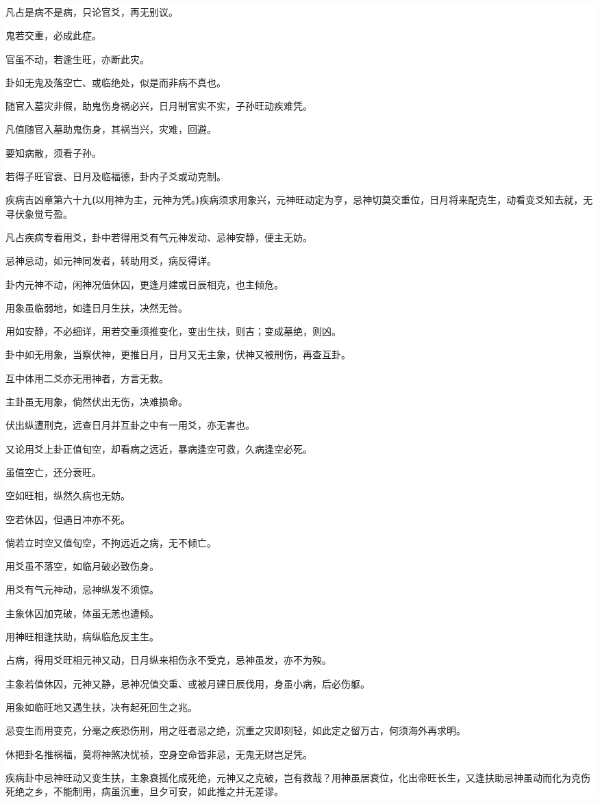凡占是病不是病，只论官爻，再无别议。

鬼若交重，必成此症。

官虽不动，若逢生旺，亦断此灾。

卦如无鬼及落空亡、或临绝处，似是而非病不真也。

随官入墓灾非假，助鬼伤身祸必兴，日月制官实不实，子孙旺动疾难凭。

凡值随官入墓助鬼伤身，其祸当兴，灾难，回避。

要知病散，须看子孙。

若得子旺官衰、日月及临福德，卦内子爻或动克制。

疾病吉凶章第六十九(以用神为主，元神为凭。)疾病须求用象兴，元神旺动定为亨，忌神切莫交重位，日月将来配克生，动看变爻知去就，无寻伏象觉亏盈。

凡占疾病专看用爻，卦中若得用爻有气元神发动、忌神安静，便主无妨。

忌神忌动，如元神同发者，转助用爻，病反得详。

卦内元神不动，闲神况值休囚，更逢月建或日辰相克，也主倾危。

用象虽临弱地，如逢日月生扶，决然无咎。

用如安静，不必细详，用若交重须推变化，变出生扶，则吉；变成墓绝，则凶。

卦中如无用象，当察伏神，更推日月，日月又无主象，伏神又被刑伤，再查互卦。

互中体用二爻亦无用神者，方言无救。

主卦虽无用象，倘然伏出无伤，决难损命。

伏出纵遭刑克，远查日月并互卦之中有一用爻，亦无害也。

又论用爻上卦正值旬空，却看病之远近，暴病逢空可救，久病逢空必死。

虽值空亡，还分衰旺。

空如旺相，纵然久病也无妨。

空若休囚，但遇日冲亦不死。

倘若立时空又值旬空，不拘远近之病，无不倾亡。

用爻虽不落空，如临月破必致伤身。

用爻有气元神动，忌神纵发不须惊。

主象休囚加克破，体虽无恙也遭倾。

用神旺相逢扶助，病纵临危反主生。

占病，得用爻旺相元神又动，日月纵来相伤永不受克，忌神虽发，亦不为殃。

主象若值休囚，元神又静，忌神况值交重、或被月建日辰伐用，身虽小病，后必伤躯。

用象如临旺地又遇生扶，决有起死回生之兆。

忌变生而用变克，分毫之疾恐伤刑，用之旺者忌之绝，沉重之灾即刻轻，如此定之留万古，何须海外再求明。

休把卦名推祸福，莫将神煞决忧祯，空身空命皆非忌，无鬼无财岂足凭。

疾病卦中忌神旺动又变生扶，主象衰摇化成死绝，元神又之克破，岂有救哉？用神虽居衰位，化出帝旺长生，又逢扶助忌神虽动而化为克伤死绝之乡，不能制用，病虽沉重，旦夕可安，如此推之并无差谬。
